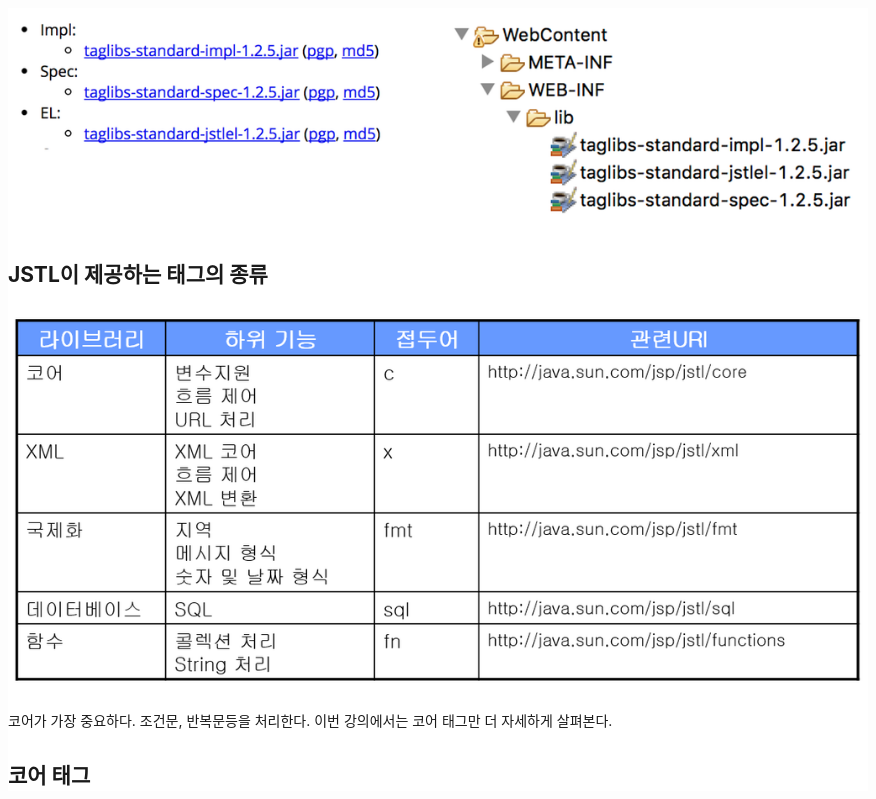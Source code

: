 ![](/img/JSTL_2.png)



## JSTL이 제공하는 태그의 종류

![](/img/JSTL_3.png)

코어가 가장 중요하다. 조건문, 반복문등을 처리한다. 이번 강의에서는 코어 태그만 더 자세하게 살펴본다.



## 코어 태그
